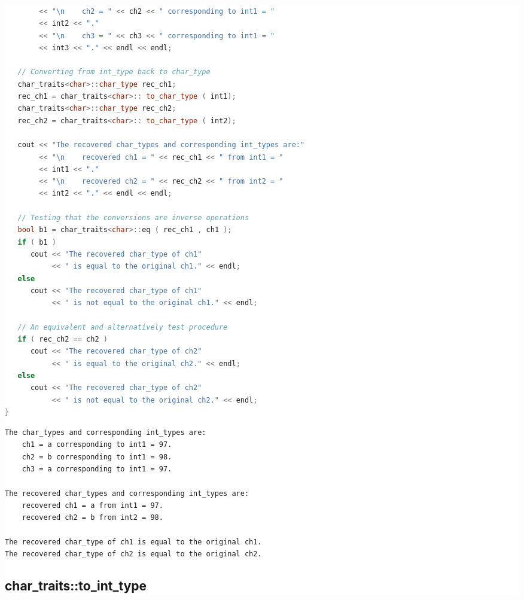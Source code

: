 ```cpp
        << "\n    ch2 = " << ch2 << " corresponding to int1 = "
        << int2 << "."
        << "\n    ch3 = " << ch3 << " corresponding to int1 = "
        << int3 << "." << endl << endl;

   // Converting from int_type back to char_type
   char_traits<char>::char_type rec_ch1;
   rec_ch1 = char_traits<char>:: to_char_type ( int1);
   char_traits<char>::char_type rec_ch2;
   rec_ch2 = char_traits<char>:: to_char_type ( int2);

   cout << "The recovered char_types and corresponding int_types are:"
        << "\n    recovered ch1 = " << rec_ch1 << " from int1 = "
        << int1 << "."
        << "\n    recovered ch2 = " << rec_ch2 << " from int2 = "
        << int2 << "." << endl << endl;

   // Testing that the conversions are inverse operations
   bool b1 = char_traits<char>::eq ( rec_ch1 , ch1 );
   if ( b1 )
      cout << "The recovered char_type of ch1"
           << " is equal to the original ch1." << endl;
   else
      cout << "The recovered char_type of ch1"
           << " is not equal to the original ch1." << endl;

   // An equivalent and alternatively test procedure
   if ( rec_ch2 == ch2 )
      cout << "The recovered char_type of ch2"
           << " is equal to the original ch2." << endl;
   else
      cout << "The recovered char_type of ch2"
           << " is not equal to the original ch2." << endl;
}
```

```Output
The char_types and corresponding int_types are:
    ch1 = a corresponding to int1 = 97.
    ch2 = b corresponding to int1 = 98.
    ch3 = a corresponding to int1 = 97.

The recovered char_types and corresponding int_types are:
    recovered ch1 = a from int1 = 97.
    recovered ch2 = b from int2 = 98.

The recovered char_type of ch1 is equal to the original ch1.
The recovered char_type of ch2 is equal to the original ch2.
```

## <a name="to_int_type"></a>  char_traits::to_int_type
